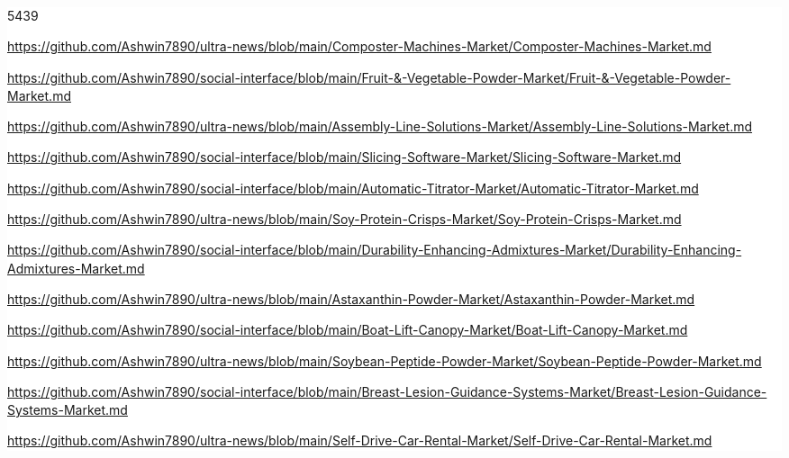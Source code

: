 5439</p><p><a href="https://github.com/Ashwin7890/ultra-news/blob/main/Composter-Machines-Market/Composter-Machines-Market.md">https://github.com/Ashwin7890/ultra-news/blob/main/Composter-Machines-Market/Composter-Machines-Market.md</a></p><p><a href="https://github.com/Ashwin7890/social-interface/blob/main/Fruit-&-Vegetable-Powder-Market/Fruit-&-Vegetable-Powder-Market.md">https://github.com/Ashwin7890/social-interface/blob/main/Fruit-&-Vegetable-Powder-Market/Fruit-&-Vegetable-Powder-Market.md</a></p><p><a href="https://github.com/Ashwin7890/ultra-news/blob/main/Assembly-Line-Solutions-Market/Assembly-Line-Solutions-Market.md">https://github.com/Ashwin7890/ultra-news/blob/main/Assembly-Line-Solutions-Market/Assembly-Line-Solutions-Market.md</a></p><p><a href="https://github.com/Ashwin7890/social-interface/blob/main/Slicing-Software-Market/Slicing-Software-Market.md">https://github.com/Ashwin7890/social-interface/blob/main/Slicing-Software-Market/Slicing-Software-Market.md</a></p><p><a href="https://github.com/Ashwin7890/social-interface/blob/main/Automatic-Titrator-Market/Automatic-Titrator-Market.md">https://github.com/Ashwin7890/social-interface/blob/main/Automatic-Titrator-Market/Automatic-Titrator-Market.md</a></p><p><a href="https://github.com/Ashwin7890/ultra-news/blob/main/Soy-Protein-Crisps-Market/Soy-Protein-Crisps-Market.md">https://github.com/Ashwin7890/ultra-news/blob/main/Soy-Protein-Crisps-Market/Soy-Protein-Crisps-Market.md</a></p><p><a href="https://github.com/Ashwin7890/social-interface/blob/main/Durability-Enhancing-Admixtures-Market/Durability-Enhancing-Admixtures-Market.md">https://github.com/Ashwin7890/social-interface/blob/main/Durability-Enhancing-Admixtures-Market/Durability-Enhancing-Admixtures-Market.md</a></p><p><a href="https://github.com/Ashwin7890/ultra-news/blob/main/Astaxanthin-Powder-Market/Astaxanthin-Powder-Market.md">https://github.com/Ashwin7890/ultra-news/blob/main/Astaxanthin-Powder-Market/Astaxanthin-Powder-Market.md</a></p><p><a href="https://github.com/Ashwin7890/social-interface/blob/main/Boat-Lift-Canopy-Market/Boat-Lift-Canopy-Market.md">https://github.com/Ashwin7890/social-interface/blob/main/Boat-Lift-Canopy-Market/Boat-Lift-Canopy-Market.md</a></p><p><a href="https://github.com/Ashwin7890/ultra-news/blob/main/Soybean-Peptide-Powder-Market/Soybean-Peptide-Powder-Market.md">https://github.com/Ashwin7890/ultra-news/blob/main/Soybean-Peptide-Powder-Market/Soybean-Peptide-Powder-Market.md</a></p><p><a href="https://github.com/Ashwin7890/social-interface/blob/main/Breast-Lesion-Guidance-Systems-Market/Breast-Lesion-Guidance-Systems-Market.md">https://github.com/Ashwin7890/social-interface/blob/main/Breast-Lesion-Guidance-Systems-Market/Breast-Lesion-Guidance-Systems-Market.md</a></p><p><a href="https://github.com/Ashwin7890/ultra-news/blob/main/Self-Drive-Car-Rental-Market/Self-Drive-Car-Rental-Market.md">https://github.com/Ashwin7890/ultra-news/blob/main/Self-Drive-Car-Rental-Market/Self-Drive-Car-Rental-Market.md</a></p>
